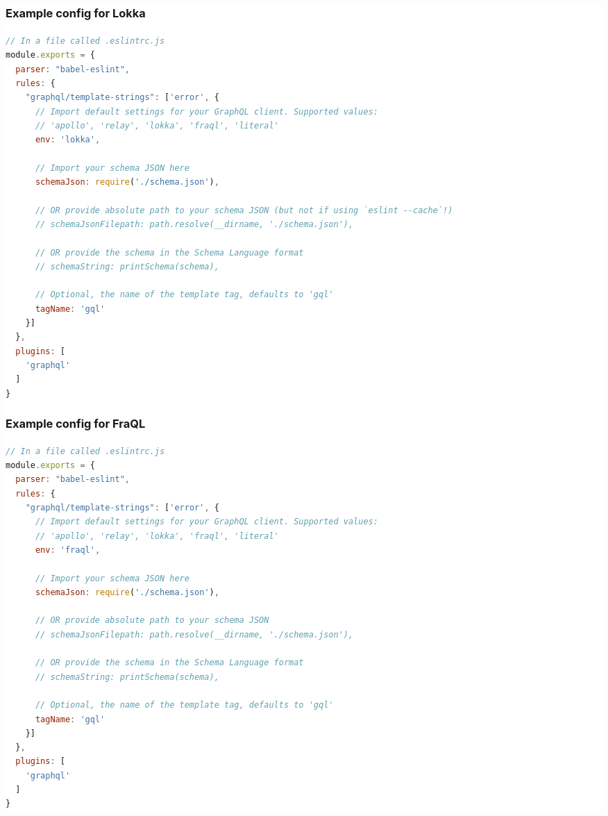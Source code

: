 ### Example config for Lokka

```js
// In a file called .eslintrc.js
module.exports = {
  parser: "babel-eslint",
  rules: {
    "graphql/template-strings": ['error', {
      // Import default settings for your GraphQL client. Supported values:
      // 'apollo', 'relay', 'lokka', 'fraql', 'literal'
      env: 'lokka',

      // Import your schema JSON here
      schemaJson: require('./schema.json'),

      // OR provide absolute path to your schema JSON (but not if using `eslint --cache`!)
      // schemaJsonFilepath: path.resolve(__dirname, './schema.json'),

      // OR provide the schema in the Schema Language format
      // schemaString: printSchema(schema),

      // Optional, the name of the template tag, defaults to 'gql'
      tagName: 'gql'
    }]
  },
  plugins: [
    'graphql'
  ]
}
```

### Example config for FraQL

```js
// In a file called .eslintrc.js
module.exports = {
  parser: "babel-eslint",
  rules: {
    "graphql/template-strings": ['error', {
      // Import default settings for your GraphQL client. Supported values:
      // 'apollo', 'relay', 'lokka', 'fraql', 'literal'
      env: 'fraql',

      // Import your schema JSON here
      schemaJson: require('./schema.json'),

      // OR provide absolute path to your schema JSON
      // schemaJsonFilepath: path.resolve(__dirname, './schema.json'),

      // OR provide the schema in the Schema Language format
      // schemaString: printSchema(schema),

      // Optional, the name of the template tag, defaults to 'gql'
      tagName: 'gql'
    }]
  },
  plugins: [
    'graphql'
  ]
}
```
